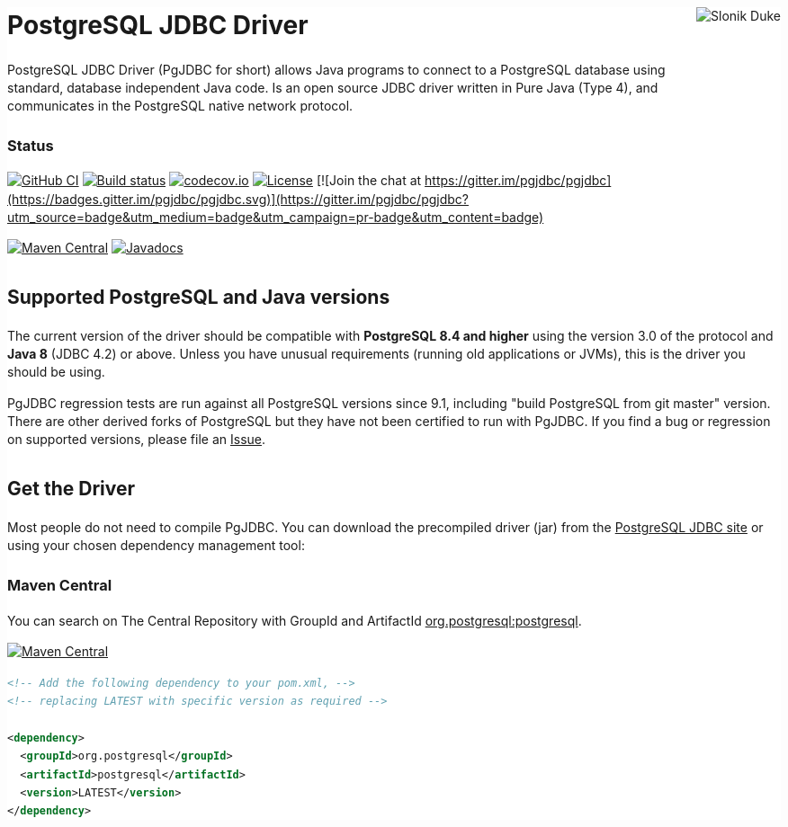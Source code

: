 <img height="90" alt="Slonik Duke" align="right" src="docs/static/images/slonik_duke.png" />

# PostgreSQL JDBC Driver

PostgreSQL JDBC Driver (PgJDBC for short) allows Java programs to connect to a PostgreSQL database using standard, database independent Java code. Is an open source JDBC driver written in Pure Java (Type 4), and communicates in the PostgreSQL native network protocol.

### Status
[![GitHub CI](https://github.com/pgjdbc/pgjdbc/actions/workflows/main.yml/badge.svg?branch=master)](https://github.com/pgjdbc/pgjdbc/actions/workflows/main.yml)
[![Build status](https://ci.appveyor.com/api/projects/status/d8ucmegnmourohwu/branch/master?svg=true)](https://ci.appveyor.com/project/davecramer/pgjdbc/branch/master)
[![codecov.io](http://codecov.io/github/pgjdbc/pgjdbc/coverage.svg?branch=master)](http://codecov.io/github/pgjdbc/pgjdbc?branch=master)
[![License](https://img.shields.io/badge/License-BSD--2--Clause-blue.svg)](https://opensource.org/licenses/BSD-2-Clause)
[![Join the chat at https://gitter.im/pgjdbc/pgjdbc](https://badges.gitter.im/pgjdbc/pgjdbc.svg)](https://gitter.im/pgjdbc/pgjdbc?utm_source=badge&utm_medium=badge&utm_campaign=pr-badge&utm_content=badge)

[![Maven Central](https://maven-badges.herokuapp.com/maven-central/org.postgresql/postgresql/badge.svg)](https://maven-badges.herokuapp.com/maven-central/org.postgresql/postgresql)
[![Javadocs](http://javadoc.io/badge/org.postgresql/postgresql.svg)](http://javadoc.io/doc/org.postgresql/postgresql)

## Supported PostgreSQL and Java versions
The current version of the driver should be compatible with **PostgreSQL 8.4 and higher** using the version 3.0 of the protocol and **Java 8** (JDBC 4.2) or above. Unless you have unusual requirements (running old applications or JVMs), this is the driver you should be using.

PgJDBC regression tests are run against all PostgreSQL versions since 9.1, including "build PostgreSQL from git master" version. There are other derived forks of PostgreSQL but they have not been certified to run with PgJDBC. If you find a bug or regression on supported versions, please file an [Issue](https://github.com/pgjdbc/pgjdbc/issues).

## Get the Driver
Most people do not need to compile PgJDBC. You can download the precompiled driver (jar) from the [PostgreSQL JDBC site](https://jdbc.postgresql.org/download/) or using your chosen dependency management tool:

### Maven Central
You can search on The Central Repository with GroupId and ArtifactId [org.postgresql:postgresql][mvn-search].

[![Maven Central](https://maven-badges.herokuapp.com/maven-central/org.postgresql/postgresql/badge.svg)](https://maven-badges.herokuapp.com/maven-central/org.postgresql/postgresql)

```xml
<!-- Add the following dependency to your pom.xml, -->
<!-- replacing LATEST with specific version as required -->

<dependency>
  <groupId>org.postgresql</groupId>
  <artifactId>postgresql</artifactId>
  <version>LATEST</version>
</dependency>
```


[mvn-search]: https://search.maven.org/artifact/org.postgresql/postgresql "Search on Maven Central"